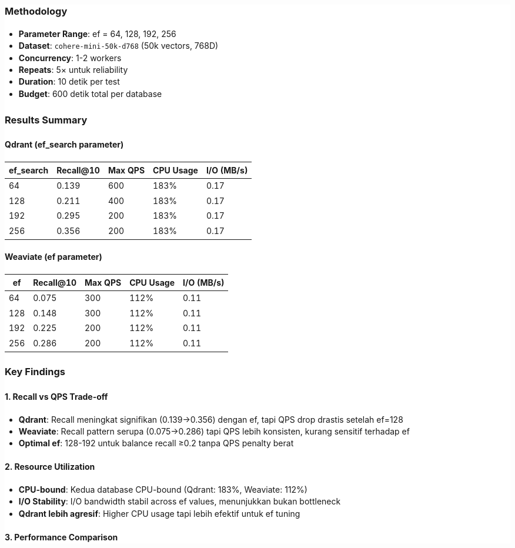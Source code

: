 ### Methodology

- **Parameter Range**: ef = 64, 128, 192, 256
- **Dataset**: `cohere-mini-50k-d768` (50k vectors, 768D)
- **Concurrency**: 1-2 workers
- **Repeats**: 5× untuk reliability
- **Duration**: 10 detik per test
- **Budget**: 600 detik total per database

### Results Summary

#### Qdrant (ef_search parameter)

| ef_search | Recall@10 | Max QPS | CPU Usage | I/O (MB/s) |
| --------- | --------- | ------- | --------- | ---------- |
| 64        | 0.139     | 600     | 183%      | 0.17       |
| 128       | 0.211     | 400     | 183%      | 0.17       |
| 192       | 0.295     | 200     | 183%      | 0.17       |
| 256       | 0.356     | 200     | 183%      | 0.17       |

#### Weaviate (ef parameter)

| ef  | Recall@10 | Max QPS | CPU Usage | I/O (MB/s) |
| --- | --------- | ------- | --------- | ---------- |
| 64  | 0.075     | 300     | 112%      | 0.11       |
| 128 | 0.148     | 300     | 112%      | 0.11       |
| 192 | 0.225     | 200     | 112%      | 0.11       |
| 256 | 0.286     | 200     | 112%      | 0.11       |

### Key Findings

#### 1. Recall vs QPS Trade-off

- **Qdrant**: Recall meningkat signifikan (0.139→0.356) dengan ef, tapi QPS drop drastis setelah ef=128
- **Weaviate**: Recall pattern serupa (0.075→0.286) tapi QPS lebih konsisten, kurang sensitif terhadap ef
- **Optimal ef**: 128-192 untuk balance recall ≥0.2 tanpa QPS penalty berat

#### 2. Resource Utilization

- **CPU-bound**: Kedua database CPU-bound (Qdrant: 183%, Weaviate: 112%)
- **I/O Stability**: I/O bandwidth stabil across ef values, menunjukkan bukan bottleneck
- **Qdrant lebih agresif**: Higher CPU usage tapi lebih efektif untuk ef tuning

#### 3. Performance Comparison
